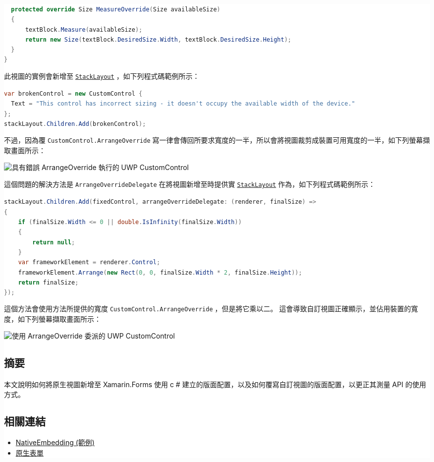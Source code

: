 ```csharp
  protected override Size MeasureOverride(Size availableSize)
  {
      textBlock.Measure(availableSize);
      return new Size(textBlock.DesiredSize.Width, textBlock.DesiredSize.Height);
  }
}
```

此視圖的實例會新增至 [`StackLayout`](xref:Xamarin.Forms.StackLayout) ，如下列程式碼範例所示：

```csharp
var brokenControl = new CustomControl {
  Text = "This control has incorrect sizing - it doesn't occupy the available width of the device."
};
stackLayout.Children.Add(brokenControl);
```

不過，因為覆 `CustomControl.ArrangeOverride` 寫一律會傳回所要求寬度的一半，所以會將視圖裁剪成裝置可用寬度的一半，如下列螢幕擷取畫面所示：

![具有錯誤 ArrangeOverride 執行的 UWP CustomControl](code-images/winrt-bad-measurement.png)

這個問題的解決方法是 `ArrangeOverrideDelegate` 在將視圖新增至時提供實 [`StackLayout`](xref:Xamarin.Forms.StackLayout) 作為，如下列程式碼範例所示：

```csharp
stackLayout.Children.Add(fixedControl, arrangeOverrideDelegate: (renderer, finalSize) =>
{
    if (finalSize.Width <= 0 || double.IsInfinity(finalSize.Width))
    {
        return null;
    }
    var frameworkElement = renderer.Control;
    frameworkElement.Arrange(new Rect(0, 0, finalSize.Width * 2, finalSize.Height));
    return finalSize;
});
```

這個方法會使用方法所提供的寬度 `CustomControl.ArrangeOverride` ，但是將它乘以二。 這會導致自訂視圖正確顯示，並佔用裝置的寬度，如下列螢幕擷取畫面所示：

![使用 ArrangeOverride 委派的 UWP CustomControl](code-images/winrt-good-measurement.png)

## <a name="summary"></a>摘要

本文說明如何將原生視圖新增至 Xamarin.Forms 使用 c # 建立的版面配置，以及如何覆寫自訂視圖的版面配置，以更正其測量 API 的使用方式。

## <a name="related-links"></a>相關連結

- [NativeEmbedding (範例) ](/samples/xamarin/xamarin-forms-samples/userinterface-nativeembedding)
- [原生表單](~/xamarin-forms/platform/native-forms.md)